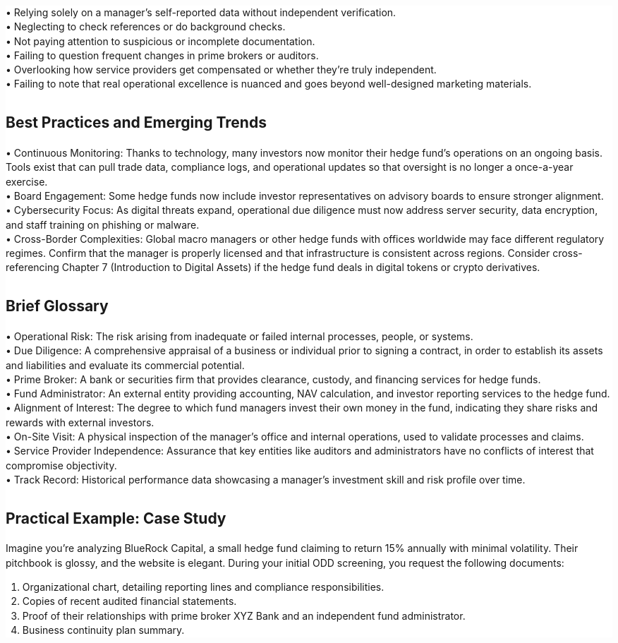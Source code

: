 • Relying solely on a manager’s self-reported data without independent verification.  
• Neglecting to check references or do background checks.  
• Not paying attention to suspicious or incomplete documentation.  
• Failing to question frequent changes in prime brokers or auditors.  
• Overlooking how service providers get compensated or whether they’re truly independent.  
• Failing to note that real operational excellence is nuanced and goes beyond well-designed marketing materials.

## Best Practices and Emerging Trends

• Continuous Monitoring: Thanks to technology, many investors now monitor their hedge fund’s operations on an ongoing basis. Tools exist that can pull trade data, compliance logs, and operational updates so that oversight is no longer a once-a-year exercise.  
• Board Engagement: Some hedge funds now include investor representatives on advisory boards to ensure stronger alignment.  
• Cybersecurity Focus: As digital threats expand, operational due diligence must now address server security, data encryption, and staff training on phishing or malware.  
• Cross-Border Complexities: Global macro managers or other hedge funds with offices worldwide may face different regulatory regimes. Confirm that the manager is properly licensed and that infrastructure is consistent across regions. Consider cross-referencing Chapter 7 (Introduction to Digital Assets) if the hedge fund deals in digital tokens or crypto derivatives.

## Brief Glossary

• Operational Risk: The risk arising from inadequate or failed internal processes, people, or systems.  
• Due Diligence: A comprehensive appraisal of a business or individual prior to signing a contract, in order to establish its assets and liabilities and evaluate its commercial potential.  
• Prime Broker: A bank or securities firm that provides clearance, custody, and financing services for hedge funds.  
• Fund Administrator: An external entity providing accounting, NAV calculation, and investor reporting services to the hedge fund.  
• Alignment of Interest: The degree to which fund managers invest their own money in the fund, indicating they share risks and rewards with external investors.  
• On-Site Visit: A physical inspection of the manager’s office and internal operations, used to validate processes and claims.  
• Service Provider Independence: Assurance that key entities like auditors and administrators have no conflicts of interest that compromise objectivity.  
• Track Record: Historical performance data showcasing a manager’s investment skill and risk profile over time.

## Practical Example: Case Study

Imagine you’re analyzing BlueRock Capital, a small hedge fund claiming to return 15% annually with minimal volatility. Their pitchbook is glossy, and the website is elegant. During your initial ODD screening, you request the following documents:

1. Organizational chart, detailing reporting lines and compliance responsibilities.  
2. Copies of recent audited financial statements.  
3. Proof of their relationships with prime broker XYZ Bank and an independent fund administrator.  
4. Business continuity plan summary.
